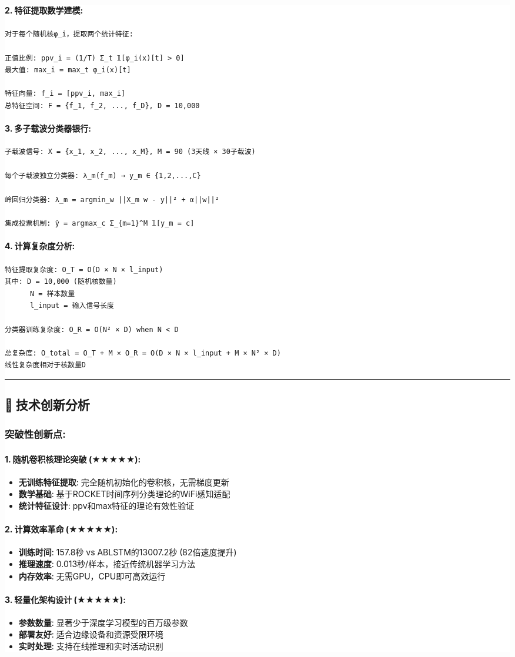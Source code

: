 #### **2. 特征提取数学建模:**
```
对于每个随机核φ_i，提取两个统计特征:

正值比例: ppv_i = (1/T) Σ_t 𝟙[φ_i(x)[t] > 0]
最大值: max_i = max_t φ_i(x)[t]

特征向量: f_i = [ppv_i, max_i]
总特征空间: F = {f_1, f_2, ..., f_D}, D = 10,000
```

#### **3. 多子载波分类器银行:**
```
子载波信号: X = {x_1, x_2, ..., x_M}, M = 90 (3天线 × 30子载波)

每个子载波独立分类器: λ_m(f_m) → y_m ∈ {1,2,...,C}

岭回归分类器: λ_m = argmin_w ||X_m w - y||² + α||w||²

集成投票机制: ŷ = argmax_c Σ_{m=1}^M 𝟙[y_m = c]
```

#### **4. 计算复杂度分析:**
```
特征提取复杂度: O_T = O(D × N × l_input)
其中: D = 10,000 (随机核数量)
      N = 样本数量
      l_input = 输入信号长度

分类器训练复杂度: O_R = O(N² × D) when N < D

总复杂度: O_total = O_T + M × O_R = O(D × N × l_input + M × N² × D)
线性复杂度相对于核数量D
```

---

## 🔬 **技术创新分析**

### **突破性创新点:**

#### **1. 随机卷积核理论突破 (★★★★★):**
- **无训练特征提取**: 完全随机初始化的卷积核，无需梯度更新
- **数学基础**: 基于ROCKET时间序列分类理论的WiFi感知适配
- **统计特征设计**: ppv和max特征的理论有效性验证

#### **2. 计算效率革命 (★★★★★):**
- **训练时间**: 157.8秒 vs ABLSTM的13007.2秒 (82倍速度提升)
- **推理速度**: 0.013秒/样本，接近传统机器学习方法
- **内存效率**: 无需GPU，CPU即可高效运行

#### **3. 轻量化架构设计 (★★★★★):**
- **参数数量**: 显著少于深度学习模型的百万级参数
- **部署友好**: 适合边缘设备和资源受限环境
- **实时处理**: 支持在线推理和实时活动识别
